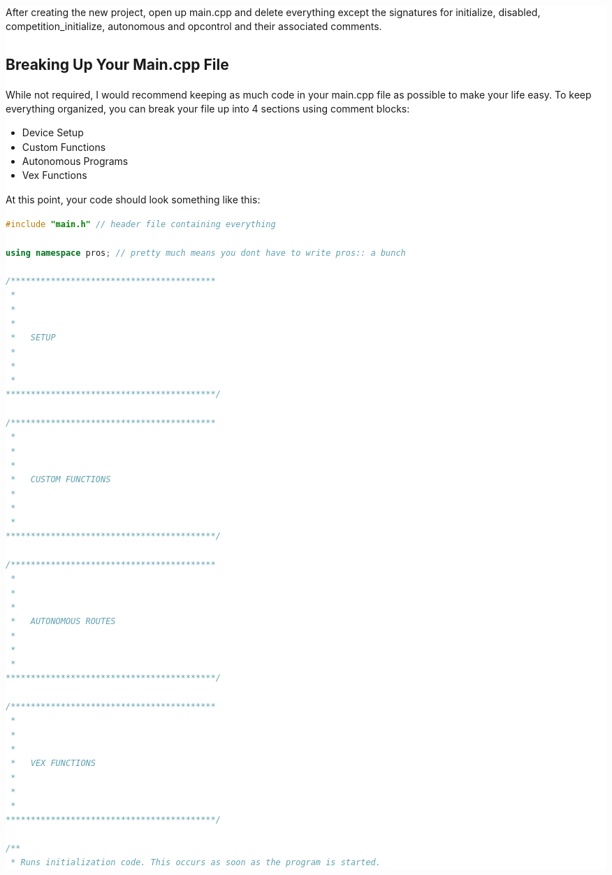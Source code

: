 

After creating the new project, open up main.cpp and delete everything except the signatures for  initialize, disabled, competition\_initialize, autonomous and opcontrol and their associated comments.&#x20;

## Breaking Up Your Main.cpp File

While not required, I would recommend keeping as much code in your main.cpp file as possible to make your life easy. To keep everything organized, you can break your file up into 4 sections using comment blocks:

* Device Setup
* Custom Functions
* Autonomous Programs
* Vex Functions

&#x20;At this point, your code should look something like this:

```cpp
#include "main.h" // header file containing everything

using namespace pros; // pretty much means you dont have to write pros:: a bunch

/*****************************************
 * 
 * 
 * 
 *   SETUP
 * 
 * 
 * 
******************************************/

/*****************************************
 * 
 * 
 * 
 *   CUSTOM FUNCTIONS
 * 
 * 
 * 
******************************************/

/*****************************************
 * 
 * 
 * 
 *   AUTONOMOUS ROUTES
 * 
 * 
 * 
******************************************/

/*****************************************
 * 
 * 
 * 
 *   VEX FUNCTIONS
 * 
 * 
 * 
******************************************/

/**
 * Runs initialization code. This occurs as soon as the program is started.
```